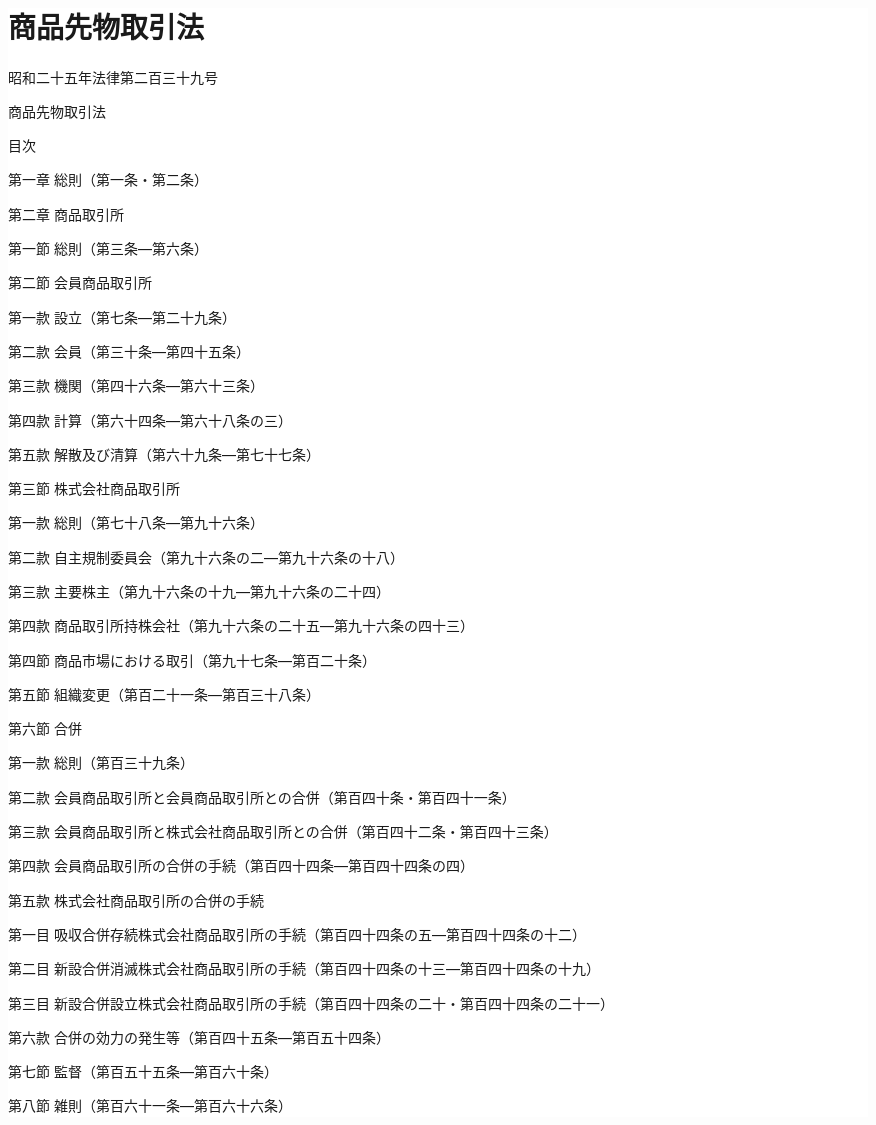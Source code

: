 # 商品先物取引法

昭和二十五年法律第二百三十九号

商品先物取引法

目次

第一章 総則（第一条・第二条）

第二章 商品取引所

第一節 総則（第三条―第六条）

第二節 会員商品取引所

第一款 設立（第七条―第二十九条）

第二款 会員（第三十条―第四十五条）

第三款 機関（第四十六条―第六十三条）

第四款 計算（第六十四条―第六十八条の三）

第五款 解散及び清算（第六十九条―第七十七条）

第三節 株式会社商品取引所

第一款 総則（第七十八条―第九十六条）

第二款 自主規制委員会（第九十六条の二―第九十六条の十八）

第三款 主要株主（第九十六条の十九―第九十六条の二十四）

第四款 商品取引所持株会社（第九十六条の二十五―第九十六条の四十三）

第四節 商品市場における取引（第九十七条―第百二十条）

第五節 組織変更（第百二十一条―第百三十八条）

第六節 合併

第一款 総則（第百三十九条）

第二款 会員商品取引所と会員商品取引所との合併（第百四十条・第百四十一条）

第三款 会員商品取引所と株式会社商品取引所との合併（第百四十二条・第百四十三条）

第四款 会員商品取引所の合併の手続（第百四十四条―第百四十四条の四）

第五款 株式会社商品取引所の合併の手続

第一目 吸収合併存続株式会社商品取引所の手続（第百四十四条の五―第百四十四条の十二）

第二目 新設合併消滅株式会社商品取引所の手続（第百四十四条の十三―第百四十四条の十九）

第三目 新設合併設立株式会社商品取引所の手続（第百四十四条の二十・第百四十四条の二十一）

第六款 合併の効力の発生等（第百四十五条―第百五十四条）

第七節 監督（第百五十五条―第百六十条）

第八節 雑則（第百六十一条―第百六十六条）
